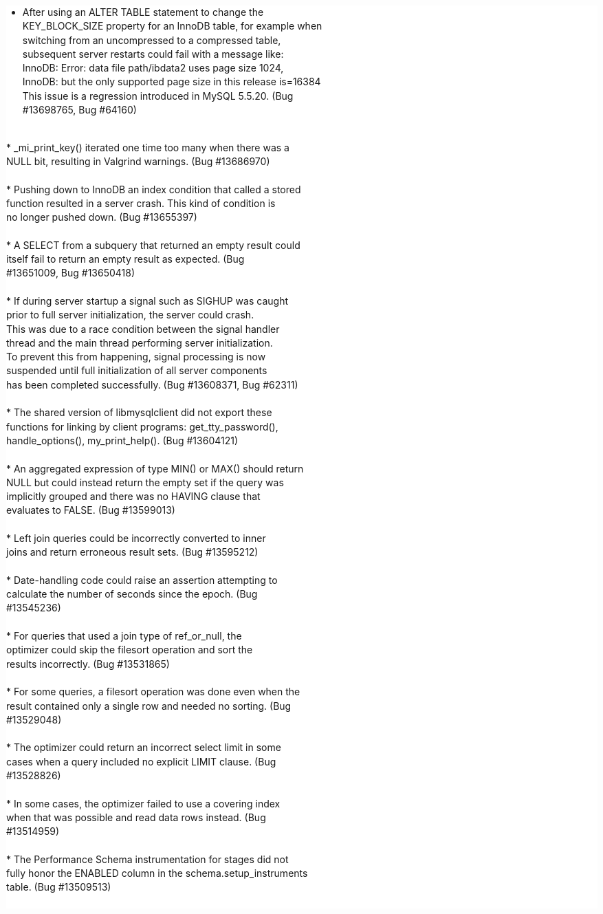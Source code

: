   * After using an ALTER TABLE statement to change the<br>
    KEY_BLOCK_SIZE property for an InnoDB table, for example when<br>
    switching from an uncompressed to a compressed table,<br>
    subsequent server restarts could fail with a message like:<br>
InnoDB: Error: data file path/ibdata2 uses page size 1024,<br>
InnoDB: but the only supported page size in this release is=16384<br>
    This issue is a regression introduced in MySQL 5.5.20. (Bug<br>
    #13698765, Bug #64160)<br>
<br>
  * _mi_print_key() iterated one time too many when there was a<br>
    NULL bit, resulting in Valgrind warnings. (Bug #13686970)<br>
<br>
  * Pushing down to InnoDB an index condition that called a stored<br>
    function resulted in a server crash. This kind of condition is<br>
    no longer pushed down. (Bug #13655397)<br>
<br>
  * A SELECT from a subquery that returned an empty result could<br>
    itself fail to return an empty result as expected. (Bug<br>
    #13651009, Bug #13650418)<br>
<br>
  * If during server startup a signal such as SIGHUP was caught<br>
    prior to full server initialization, the server could crash.<br>
    This was due to a race condition between the signal handler<br>
    thread and the main thread performing server initialization.<br>
    To prevent this from happening, signal processing is now<br>
    suspended until full initialization of all server components<br>
    has been completed successfully. (Bug #13608371, Bug #62311)<br>
<br>
  * The shared version of libmysqlclient did not export these<br>
    functions for linking by client programs: get_tty_password(),<br>
    handle_options(), my_print_help(). (Bug #13604121)<br>
<br>
  * An aggregated expression of type MIN() or MAX() should return<br>
    NULL but could instead return the empty set if the query was<br>
    implicitly grouped and there was no HAVING clause that<br>
    evaluates to FALSE. (Bug #13599013)<br>
<br>
  * Left join queries could be incorrectly converted to inner<br>
    joins and return erroneous result sets. (Bug #13595212)<br>
<br>
  * Date-handling code could raise an assertion attempting to<br>
    calculate the number of seconds since the epoch. (Bug<br>
    #13545236)<br>
<br>
  * For queries that used a join type of ref_or_null, the<br>
    optimizer could skip the filesort operation and sort the<br>
    results incorrectly. (Bug #13531865)<br>
<br>
  * For some queries, a filesort operation was done even when the<br>
    result contained only a single row and needed no sorting. (Bug<br>
    #13529048)<br>
<br>
  * The optimizer could return an incorrect select limit in some<br>
    cases when a query included no explicit LIMIT clause. (Bug<br>
    #13528826)<br>
<br>
  * In some cases, the optimizer failed to use a covering index<br>
    when that was possible and read data rows instead. (Bug<br>
    #13514959)<br>
<br>
  * The Performance Schema instrumentation for stages did not<br>
    fully honor the ENABLED column in the schema.setup_instruments<br>
    table. (Bug #13509513)<br>
<br>
